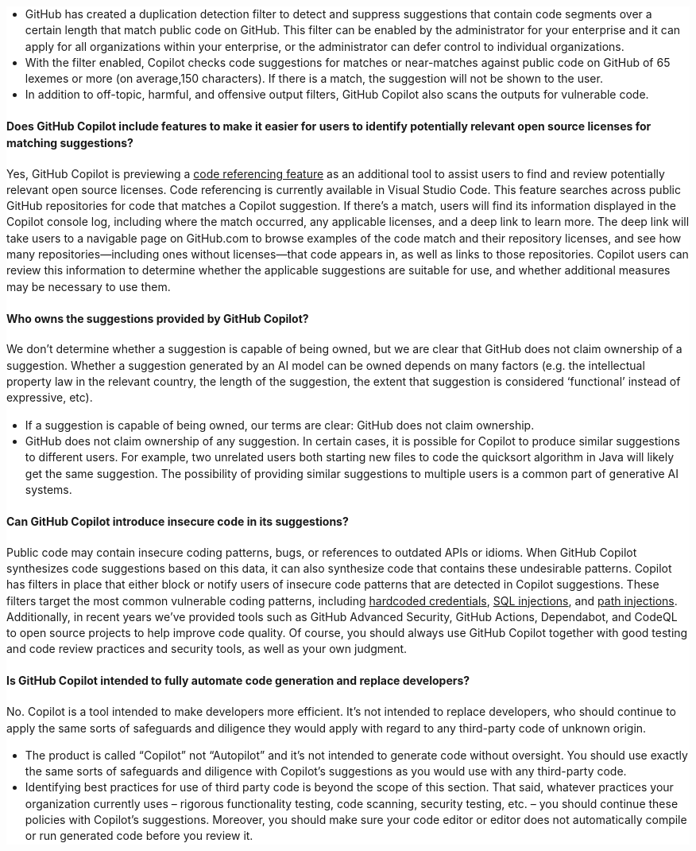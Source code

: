   * GitHub has created a duplication detection filter to detect and suppress suggestions that contain code segments over a certain length that match public code on GitHub. This filter can be enabled by the administrator for your enterprise and it can apply for all organizations within your enterprise, or the administrator can defer control to individual organizations. 
  * With the filter enabled, Copilot checks code suggestions for matches or near-matches against public code on GitHub of 65 lexemes or more (on average,150 characters). If there is a match, the suggestion will not be shown to the user.
  * In addition to off-topic, harmful, and offensive output filters, GitHub Copilot also scans the outputs for vulnerable code.


#### Does GitHub Copilot include features to make it easier for users to identify potentially relevant open source licenses for matching suggestions?
Yes, GitHub Copilot is previewing a [code referencing feature](https://github.blog/2023-08-03-introducing-code-referencing-for-github-copilot/) as an additional tool to assist users to find and review potentially relevant open source licenses. Code referencing is currently available in Visual Studio Code. This feature searches across public GitHub repositories for code that matches a Copilot suggestion. If there’s a match, users will find its information displayed in the Copilot console log, including where the match occurred, any applicable licenses, and a deep link to learn more. The deep link will take users to a navigable page on GitHub.com to browse examples of the code match and their repository licenses, and see how many repositories—including ones without licenses—that code appears in, as well as links to those repositories. Copilot users can review this information to determine whether the applicable suggestions are suitable for use, and whether additional measures may be necessary to use them.
#### Who owns the suggestions provided by GitHub Copilot?
We don’t determine whether a suggestion is capable of being owned, but we are clear that GitHub does not claim ownership of a suggestion. Whether a suggestion generated by an AI model can be owned depends on many factors (e.g. the intellectual property law in the relevant country, the length of the suggestion, the extent that suggestion is considered ‘functional’ instead of expressive, etc).
  * If a suggestion is capable of being owned, our terms are clear: GitHub does not claim ownership.
  * GitHub does not claim ownership of any suggestion. In certain cases, it is possible for Copilot to produce similar suggestions to different users. For example, two unrelated users both starting new files to code the quicksort algorithm in Java will likely get the same suggestion. The possibility of providing similar suggestions to multiple users is a common part of generative AI systems.


#### Can GitHub Copilot introduce insecure code in its suggestions?
Public code may contain insecure coding patterns, bugs, or references to outdated APIs or idioms. When GitHub Copilot synthesizes code suggestions based on this data, it can also synthesize code that contains these undesirable patterns. Copilot has filters in place that either block or notify users of insecure code patterns that are detected in Copilot suggestions. These filters target the most common vulnerable coding patterns, including [hardcoded credentials](https://cwe.mitre.org/data/definitions/798.html), [SQL injections](https://cwe.mitre.org/data/definitions/89.html), and [path injections](https://cwe.mitre.org/data/definitions/22.html). Additionally, in recent years we’ve provided tools such as GitHub Advanced Security, GitHub Actions, Dependabot, and CodeQL to open source projects to help improve code quality. Of course, you should always use GitHub Copilot together with good testing and code review practices and security tools, as well as your own judgment.
#### Is GitHub Copilot intended to fully automate code generation and replace developers?
No. Copilot is a tool intended to make developers more efficient. It’s not intended to replace developers, who should continue to apply the same sorts of safeguards and diligence they would apply with regard to any third-party code of unknown origin.
  * The product is called “Copilot” not “Autopilot” and it’s not intended to generate code without oversight. You should use exactly the same sorts of safeguards and diligence with Copilot’s suggestions as you would use with any third-party code.
  * Identifying best practices for use of third party code is beyond the scope of this section. That said, whatever practices your organization currently uses – rigorous functionality testing, code scanning, security testing, etc. – you should continue these policies with Copilot’s suggestions. Moreover, you should make sure your code editor or editor does not automatically compile or run generated code before you review it.
